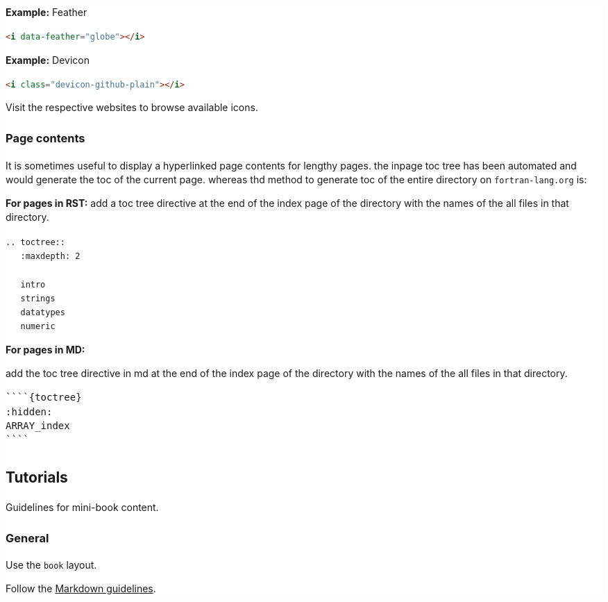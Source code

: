 __Example:__ Feather

```html
<i data-feather="globe"></i>
```

__Example:__ Devicon

```html
<i class="devicon-github-plain"></i>
```

Visit the respective websites to browse available icons.


### Page contents

It is sometimes useful to display a hyperlinked page contents for lengthy pages. the inpage toc tree has been automated and would generate the toc of the current page. whereas thd method to generate toc of the entire directory on `fortran-lang.org` is:

__For pages in RST:__
add a toc tree directive at the end of the index page of the directory with the names of the all files in that directory.

```
.. toctree::
   :maxdepth: 2

   intro
   strings
   datatypes
   numeric
```

__For pages in MD:__

add the toc tree directive in md at the end of the index page of the directory with the names of the all files in that directory.

<pre>
````{toctree}  
:hidden:
ARRAY_index 
```` 
</pre>



## Tutorials

Guidelines for mini-book content.

### General

Use the `book` layout.

Follow the [Markdown guidelines](#markdown).
